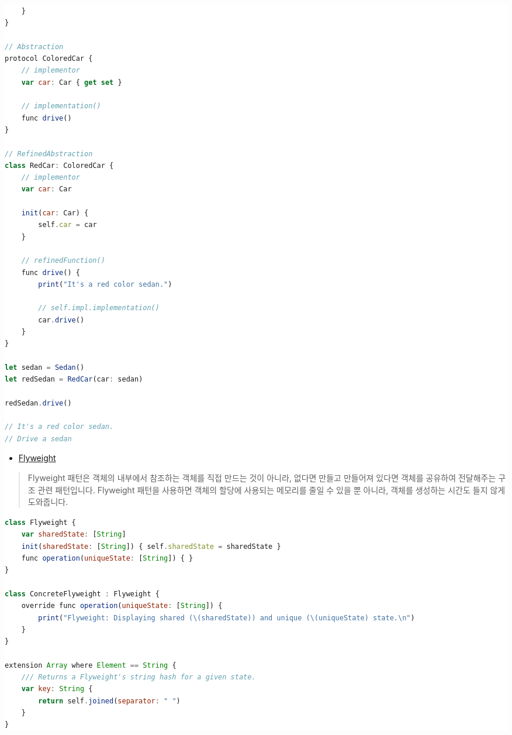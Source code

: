 ```javascript
    }
}

// Abstraction
protocol ColoredCar {
    // implementor
    var car: Car { get set }
    
    // implementation()
    func drive()
}

// RefinedAbstraction
class RedCar: ColoredCar {
    // implementor
    var car: Car
    
    init(car: Car) {
        self.car = car
    }
    
    // refinedFunction()
    func drive() {
        print("It's a red color sedan.")
        
        // self.impl.implementation()
        car.drive()
    }
}

let sedan = Sedan()
let redSedan = RedCar(car: sedan)
        
redSedan.drive()
        
// It's a red color sedan.
// Drive a sedan
```

* [Flyweight](https://github.com/billnjoyce/Lectures/blob/master/docs/design%20patterns/%5BSwift%5D%20Flyweight.pdf)

> Flyweight 패턴은 객체의 내부에서 참조하는 객체를 직접 만드는 것이 아니라, 없다면 만들고 만들어져 있다면 객체를 공유하여 전달해주는 구조 관련 패턴입니다.
> Flyweight 패턴을 사용하면 객체의 할당에 사용되는 메모리를 줄일 수 있을 뿐 아니라, 객체를 생성하는 시간도 들지 않게 도와줍니다.

```javascript
class Flyweight {
    var sharedState: [String]
    init(sharedState: [String]) { self.sharedState = sharedState }
    func operation(uniqueState: [String]) { }
}

class ConcreteFlyweight : Flyweight {
    override func operation(uniqueState: [String]) {
        print("Flyweight: Displaying shared (\(sharedState)) and unique (\(uniqueState) state.\n")
    }
}

extension Array where Element == String {
    /// Returns a Flyweight's string hash for a given state.
    var key: String {
        return self.joined(separator: " ")
    }
}
```